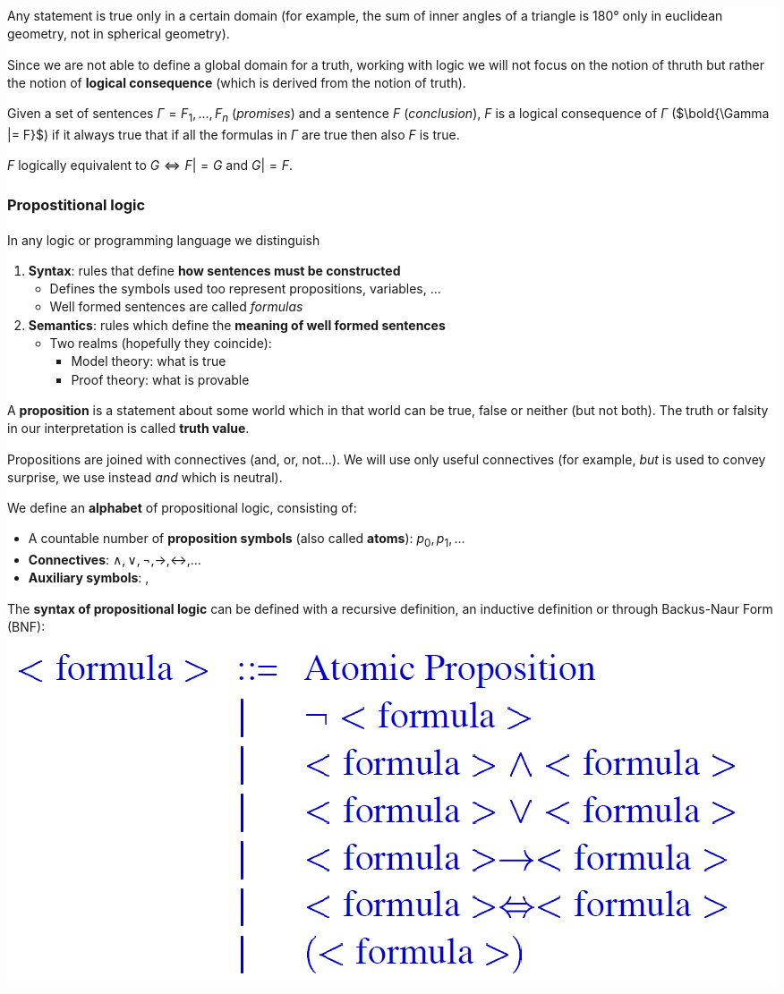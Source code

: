 Any statement is true only in a certain domain (for example, the sum of inner angles of a triangle is 180° only in euclidean geometry, not in spherical geometry).

Since we are not able to define a global domain for a truth, working with logic we will not focus on the notion of thruth but rather the notion of **logical consequence** (which is derived from the notion of truth).

Given a set of sentences $\Gamma = F_1,\dots,F_n$ (_promises_) and a sentence $F$ (_conclusion_), $F$ is a logical consequence of $\Gamma$ ($\bold{\Gamma |= F}$) if it always true that if all the formulas in $\Gamma$ are true then also $F$ is true.

$F$ logically equivalent to $G \iff F|=G$ and $G|=F$.

### Propostitional logic

In any logic or programming language we distinguish

1. **Syntax**: rules that define **how sentences must be constructed**
   - Defines the symbols used too represent propositions, variables, ...
   - Well formed sentences are called _formulas_
2. **Semantics**: rules which define the **meaning of well formed sentences**
   - Two realms (hopefully they coincide):
     - Model theory: what is true
     - Proof theory: what is provable

A **proposition** is a statement about some world which in that world can be true, false or neither (but not both). The truth or falsity in our interpretation is called **truth value**.

Propositions are joined with connectives (and, or, not...). We will use only useful connectives (for example, _but_ is used to convey surprise, we use instead _and_ which is neutral).

We define an **alphabet** of propositional logic, consisting of:

- A countable number of **proposition symbols** (also called **atoms**): $p_0, p_1, \dots$
- **Connectives**: $\land, \lor, \neg, \rightarrow, \leftrightarrow, \dots$
- **Auxiliary symbols**: ,

The **syntax of propositional logic** can be defined with a recursive definition, an inductive definition or through Backus-Naur Form (BNF):

![Propositional Logic syntax (Backus-Naur Form)](img/pls_bnf.png)
